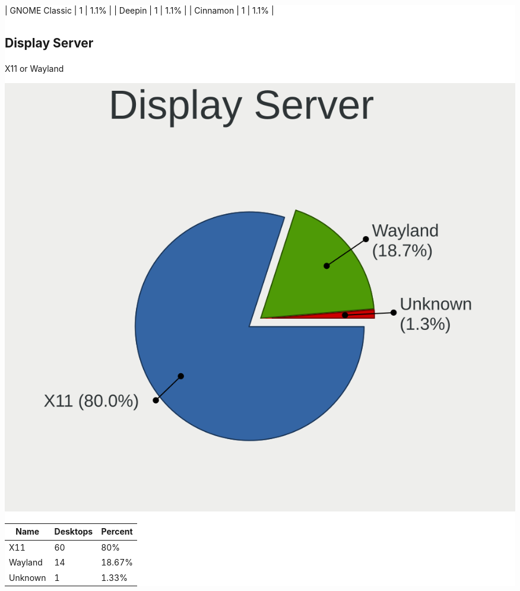 | GNOME Classic | 1        | 1.1%    |
| Deepin        | 1        | 1.1%    |
| Cinnamon      | 1        | 1.1%    |

Display Server
--------------

X11 or Wayland

![Display Server](./images/pie_chart/os_display_server.svg)


| Name    | Desktops | Percent |
|---------|----------|---------|
| X11     | 60       | 80%     |
| Wayland | 14       | 18.67%  |
| Unknown | 1        | 1.33%   |

